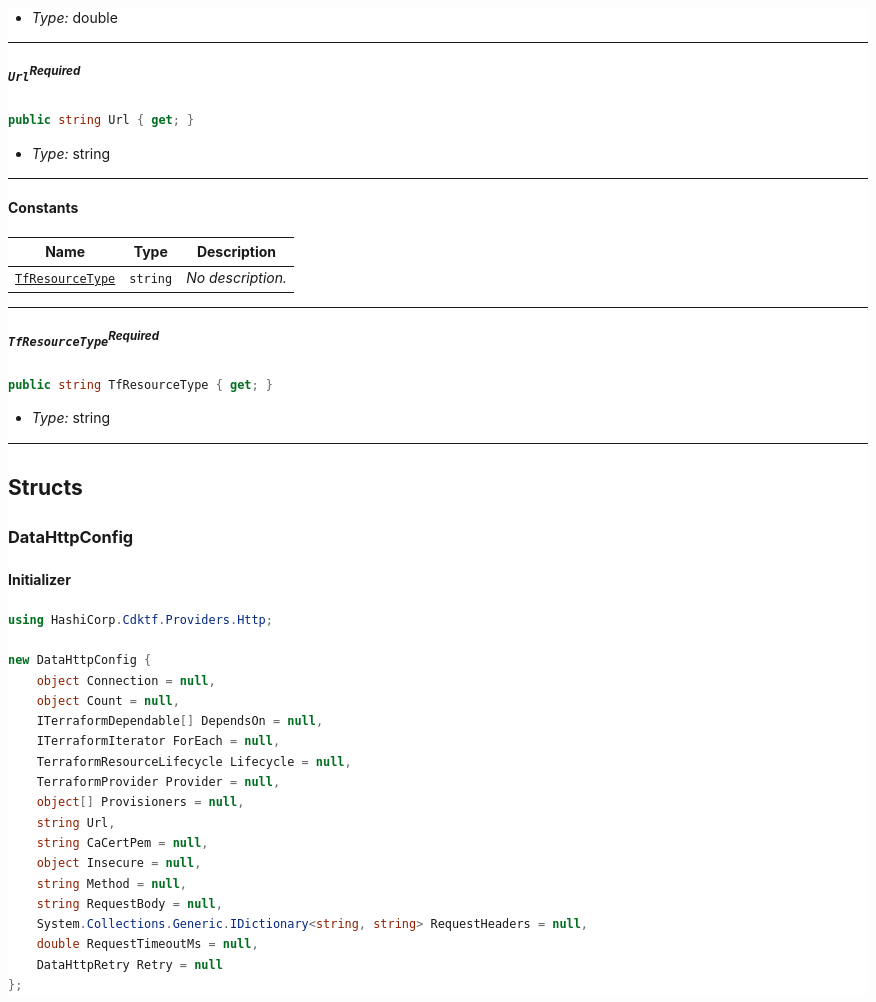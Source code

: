 - *Type:* double

---

##### `Url`<sup>Required</sup> <a name="Url" id="@cdktf/provider-http.dataHttp.DataHttp.property.url"></a>

```csharp
public string Url { get; }
```

- *Type:* string

---

#### Constants <a name="Constants" id="Constants"></a>

| **Name** | **Type** | **Description** |
| --- | --- | --- |
| <code><a href="#@cdktf/provider-http.dataHttp.DataHttp.property.tfResourceType">TfResourceType</a></code> | <code>string</code> | *No description.* |

---

##### `TfResourceType`<sup>Required</sup> <a name="TfResourceType" id="@cdktf/provider-http.dataHttp.DataHttp.property.tfResourceType"></a>

```csharp
public string TfResourceType { get; }
```

- *Type:* string

---

## Structs <a name="Structs" id="Structs"></a>

### DataHttpConfig <a name="DataHttpConfig" id="@cdktf/provider-http.dataHttp.DataHttpConfig"></a>

#### Initializer <a name="Initializer" id="@cdktf/provider-http.dataHttp.DataHttpConfig.Initializer"></a>

```csharp
using HashiCorp.Cdktf.Providers.Http;

new DataHttpConfig {
    object Connection = null,
    object Count = null,
    ITerraformDependable[] DependsOn = null,
    ITerraformIterator ForEach = null,
    TerraformResourceLifecycle Lifecycle = null,
    TerraformProvider Provider = null,
    object[] Provisioners = null,
    string Url,
    string CaCertPem = null,
    object Insecure = null,
    string Method = null,
    string RequestBody = null,
    System.Collections.Generic.IDictionary<string, string> RequestHeaders = null,
    double RequestTimeoutMs = null,
    DataHttpRetry Retry = null
};
```
